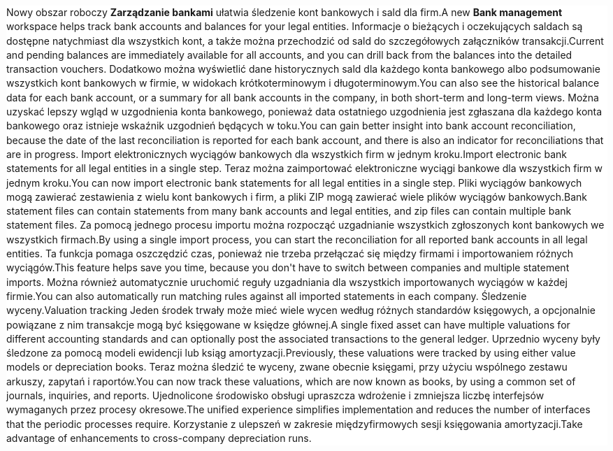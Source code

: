 <td><span data-ttu-id="447ba-296">Nowy obszar roboczy <strong>Zarządzanie bankami</strong> ułatwia śledzenie kont bankowych i sald dla firm.</span><span class="sxs-lookup"><span data-stu-id="447ba-296">A new <strong>Bank management</strong> workspace helps track bank accounts and balances for your legal entities.</span></span> <span data-ttu-id="447ba-297">Informacje o bieżących i oczekujących saldach są dostępne natychmiast dla wszystkich kont, a także można przechodzić od sald do szczegółowych załączników transakcji.</span><span class="sxs-lookup"><span data-stu-id="447ba-297">Current and pending balances are immediately available for all accounts, and you can drill back from the balances into the detailed transaction vouchers.</span></span> <span data-ttu-id="447ba-298">Dodatkowo można wyświetlić dane historycznych sald dla każdego konta bankowego albo podsumowanie wszystkich kont bankowych w firmie, w widokach krótkoterminowym i długoterminowym.</span><span class="sxs-lookup"><span data-stu-id="447ba-298">You can also see the historical balance data for each bank account, or a summary for all bank accounts in the company, in both short-term and long-term views.</span></span> <span data-ttu-id="447ba-299">Można uzyskać lepszy wgląd w uzgodnienia konta bankowego, ponieważ data ostatniego uzgodnienia jest zgłaszana dla każdego konta bankowego oraz istnieje wskaźnik uzgodnień będących w toku.</span><span class="sxs-lookup"><span data-stu-id="447ba-299">You can gain better insight into bank account reconciliation, because the date of the last reconciliation is reported for each bank account, and there is also an indicator for reconciliations that are in progress.</span></span></td>
</tr>
<tr>
<td><span data-ttu-id="447ba-300">Import elektronicznych wyciągów bankowych dla wszystkich firm w jednym kroku.</span><span class="sxs-lookup"><span data-stu-id="447ba-300">Import electronic bank statements for all legal entities in a single step.</span></span></td>
<td><span data-ttu-id="447ba-301">Teraz można zaimportować elektroniczne wyciągi bankowe dla wszystkich firm w jednym kroku.</span><span class="sxs-lookup"><span data-stu-id="447ba-301">You can now import electronic bank statements for all legal entities in a single step.</span></span> <span data-ttu-id="447ba-302">Pliki wyciągów bankowych mogą zawierać zestawienia z wielu kont bankowych i firm, a pliki ZIP mogą zawierać wiele plików wyciągów bankowych.</span><span class="sxs-lookup"><span data-stu-id="447ba-302">Bank statement files can contain statements from many bank accounts and legal entities, and zip files can contain multiple bank statement files.</span></span> <span data-ttu-id="447ba-303">Za pomocą jednego procesu importu można rozpocząć uzgadnianie wszystkich zgłoszonych kont bankowych we wszystkich firmach.</span><span class="sxs-lookup"><span data-stu-id="447ba-303">By using a single import process, you can start the reconciliation for all reported bank accounts in all legal entities.</span></span> <span data-ttu-id="447ba-304">Ta funkcja pomaga oszczędzić czas, ponieważ nie trzeba przełączać się między firmami i importowaniem różnych wyciągów.</span><span class="sxs-lookup"><span data-stu-id="447ba-304">This feature helps save you time, because you don't have to switch between companies and multiple statement imports.</span></span> <span data-ttu-id="447ba-305">Można również automatycznie uruchomić reguły uzgadniania dla wszystkich importowanych wyciągów w każdej firmie.</span><span class="sxs-lookup"><span data-stu-id="447ba-305">You can also automatically run matching rules against all imported statements in each company.</span></span></td>
</tr>
<tr>
<td><span data-ttu-id="447ba-306">Śledzenie wyceny.</span><span class="sxs-lookup"><span data-stu-id="447ba-306">Valuation tracking</span></span></td>
<td><span data-ttu-id="447ba-307">Jeden środek trwały może mieć wiele wycen według różnych standardów księgowych, a opcjonalnie powiązane z nim transakcje mogą być księgowane w księdze głównej.</span><span class="sxs-lookup"><span data-stu-id="447ba-307">A single fixed asset can have multiple valuations for different accounting standards and can optionally post the associated transactions to the general ledger.</span></span> <span data-ttu-id="447ba-308">Uprzednio wyceny były śledzone za pomocą modeli ewidencji lub ksiąg amortyzacji.</span><span class="sxs-lookup"><span data-stu-id="447ba-308">Previously, these valuations were tracked by using either value models or depreciation books.</span></span> <span data-ttu-id="447ba-309">Teraz można śledzić te wyceny, zwane obecnie księgami, przy użyciu wspólnego zestawu arkuszy, zapytań i raportów.</span><span class="sxs-lookup"><span data-stu-id="447ba-309">You can now track these valuations, which are now known as books, by using a common set of journals, inquiries, and reports.</span></span> <span data-ttu-id="447ba-310">Ujednolicone środowisko obsługi upraszcza wdrożenie i zmniejsza liczbę interfejsów wymaganych przez procesy okresowe.</span><span class="sxs-lookup"><span data-stu-id="447ba-310">The unified experience simplifies implementation and reduces the number of interfaces that the periodic processes require.</span></span></td>
</tr>
<tr>
<td><span data-ttu-id="447ba-311">Korzystanie z ulepszeń w zakresie międzyfirmowych sesji księgowania amortyzacji.</span><span class="sxs-lookup"><span data-stu-id="447ba-311">Take advantage of enhancements to cross-company depreciation runs.</span></span></td>